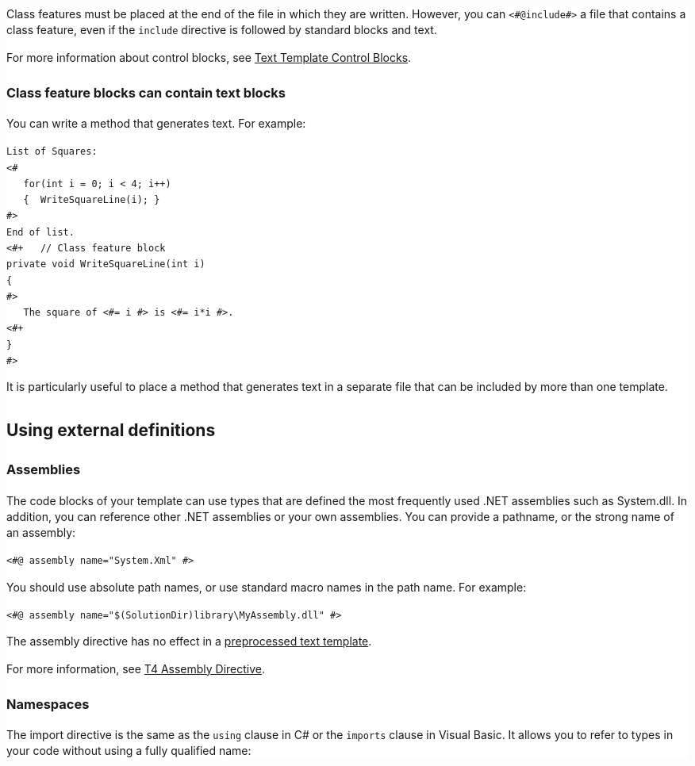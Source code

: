  Class features must be placed at the end of the file in which they are written. However, you can `<#@include#>` a file that contains a class feature, even if the `include` directive is followed by standard blocks and text.

 For more information about control blocks, see [Text Template Control Blocks](../modeling/text-template-control-blocks.md).

### Class feature blocks can contain text blocks
 You can write a method that generates text. For example:

```
List of Squares:
<#
   for(int i = 0; i < 4; i++)
   {  WriteSquareLine(i); }
#>
End of list.
<#+   // Class feature block
private void WriteSquareLine(int i)
{
#>
   The square of <#= i #> is <#= i*i #>.
<#+
}
#>
```

 It is particularly useful to place a method that generates text in a separate file that can be included by more than one template.

## Using external definitions

### Assemblies
 The code blocks of your template can use types that are defined the most frequently used .NET assemblies such as System.dll. In addition, you can reference other .NET assemblies or your own assemblies. You can provide a pathname, or the strong name of an assembly:

```
<#@ assembly name="System.Xml" #>
```

 You should use absolute path names, or use standard macro names in the path name. For example:

```
<#@ assembly name="$(SolutionDir)library\MyAssembly.dll" #>
```

 The assembly directive has no effect in a [preprocessed text template](../modeling/run-time-text-generation-with-t4-text-templates.md).

 For more information, see [T4 Assembly Directive](../modeling/t4-assembly-directive.md).

### Namespaces
 The import directive is the same as the `using` clause in C# or the `imports` clause in Visual Basic. It allows you to refer to types in your code without using a fully qualified name:
